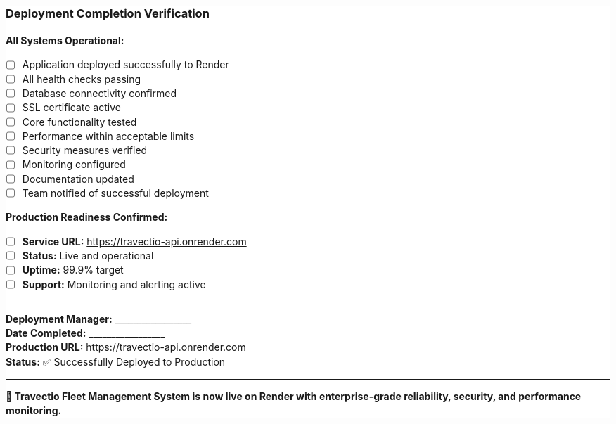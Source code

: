 ### **Deployment Completion Verification**

**All Systems Operational:**
- [ ] Application deployed successfully to Render
- [ ] All health checks passing
- [ ] Database connectivity confirmed
- [ ] SSL certificate active
- [ ] Core functionality tested
- [ ] Performance within acceptable limits
- [ ] Security measures verified
- [ ] Monitoring configured
- [ ] Documentation updated
- [ ] Team notified of successful deployment

**Production Readiness Confirmed:**
- [ ] **Service URL:** https://travectio-api.onrender.com
- [ ] **Status:** Live and operational
- [ ] **Uptime:** 99.9% target
- [ ] **Support:** Monitoring and alerting active

---

**Deployment Manager:** _________________  
**Date Completed:** _________________  
**Production URL:** https://travectio-api.onrender.com  
**Status:** ✅ Successfully Deployed to Production  

---

**🎉 Travectio Fleet Management System is now live on Render with enterprise-grade reliability, security, and performance monitoring.**